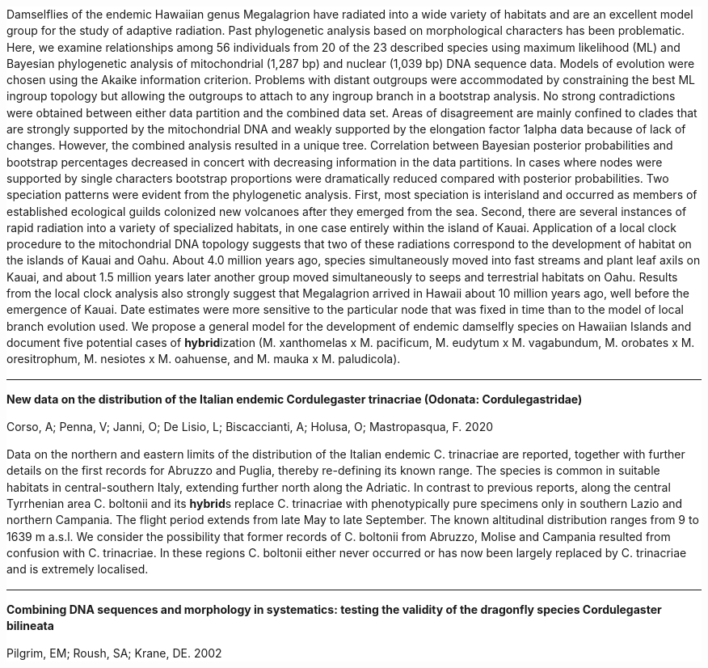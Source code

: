 Damselflies of the endemic Hawaiian genus Megalagrion have radiated into a wide variety of habitats and are an excellent model group for the study of adaptive radiation. Past phylogenetic analysis based on morphological characters has been problematic. Here, we examine relationships among 56 individuals from 20 of the 23 described species using maximum likelihood (ML) and Bayesian phylogenetic analysis of mitochondrial (1,287 bp) and nuclear (1,039 bp) DNA sequence data. Models of evolution were chosen using the Akaike information criterion. Problems with distant outgroups were accommodated by constraining the best ML ingroup topology but allowing the outgroups to attach to any ingroup branch in a bootstrap analysis. No strong contradictions were obtained between either data partition and the combined data set. Areas of disagreement are mainly confined to clades that are strongly supported by the mitochondrial DNA and weakly supported by the elongation factor 1alpha data because of lack of changes. However, the combined analysis resulted in a unique tree. Correlation between Bayesian posterior probabilities and bootstrap percentages decreased in concert with decreasing information in the data partitions. In cases where nodes were supported by single characters bootstrap proportions were dramatically reduced compared with posterior probabilities. Two speciation patterns were evident from the phylogenetic analysis. First, most speciation is interisland and occurred as members of established ecological guilds colonized new volcanoes after they emerged from the sea. Second, there are several instances of rapid radiation into a variety of specialized habitats, in one case entirely within the island of Kauai. Application of a local clock procedure to the mitochondrial DNA topology suggests that two of these radiations correspond to the development of habitat on the islands of Kauai and Oahu. About 4.0 million years ago, species simultaneously moved into fast streams and plant leaf axils on Kauai, and about 1.5 million years later another group moved simultaneously to seeps and terrestrial habitats on Oahu. Results from the local clock analysis also strongly suggest that Megalagrion arrived in Hawaii about 10 million years ago, well before the emergence of Kauai. Date estimates were more sensitive to the particular node that was fixed in time than to the model of local branch evolution used. We propose a general model for the development of endemic damselfly species on Hawaiian Islands and document five potential cases of **hybrid**ization (M. xanthomelas x M. pacificum, M. eudytum x M. vagabundum, M. orobates x M. oresitrophum, M. nesiotes x M. oahuense, and M. mauka x M. paludicola).

---

**New data on the distribution of the Italian endemic Cordulegaster trinacriae (Odonata: Cordulegastridae)**

Corso, A; Penna, V; Janni, O; De Lisio, L; Biscaccianti, A; Holusa, O; Mastropasqua, F. 2020

Data on the northern and eastern limits of the distribution of the Italian endemic C. trinacriae are reported, together with further details on the first records for Abruzzo and Puglia, thereby re-defining its known range. The species is common in suitable habitats in central-southern Italy, extending further north along the Adriatic. In contrast to previous reports, along the central Tyrrhenian area C. boltonii and its **hybrid**s replace C. trinacriae with phenotypically pure specimens only in southern Lazio and northern Campania. The flight period extends from late May to late September. The known altitudinal distribution ranges from 9 to 1639 m a.s.l. We consider the possibility that former records of C. boltonii from Abruzzo, Molise and Campania resulted from confusion with C. trinacriae. In these regions C. boltonii either never occurred or has now been largely replaced by C. trinacriae and is extremely localised.

---

**Combining DNA sequences and morphology in systematics: testing the validity of the dragonfly species Cordulegaster bilineata**

Pilgrim, EM; Roush, SA; Krane, DE. 2002
